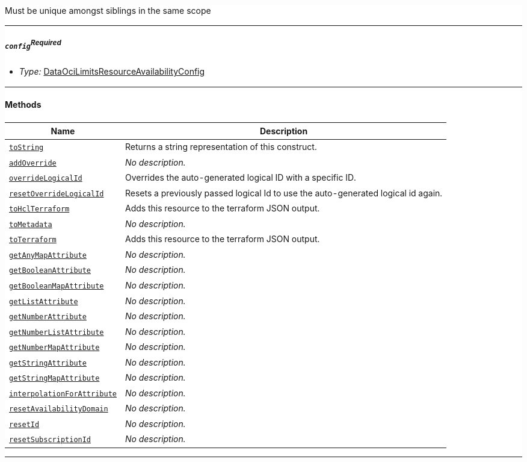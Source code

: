 Must be unique amongst siblings in the same scope

---

##### `config`<sup>Required</sup> <a name="config" id="rhizo-co-terraform-provider-oci.dataOciLimitsResourceAvailability.DataOciLimitsResourceAvailability.Initializer.parameter.config"></a>

- *Type:* <a href="#rhizo-co-terraform-provider-oci.dataOciLimitsResourceAvailability.DataOciLimitsResourceAvailabilityConfig">DataOciLimitsResourceAvailabilityConfig</a>

---

#### Methods <a name="Methods" id="Methods"></a>

| **Name** | **Description** |
| --- | --- |
| <code><a href="#rhizo-co-terraform-provider-oci.dataOciLimitsResourceAvailability.DataOciLimitsResourceAvailability.toString">toString</a></code> | Returns a string representation of this construct. |
| <code><a href="#rhizo-co-terraform-provider-oci.dataOciLimitsResourceAvailability.DataOciLimitsResourceAvailability.addOverride">addOverride</a></code> | *No description.* |
| <code><a href="#rhizo-co-terraform-provider-oci.dataOciLimitsResourceAvailability.DataOciLimitsResourceAvailability.overrideLogicalId">overrideLogicalId</a></code> | Overrides the auto-generated logical ID with a specific ID. |
| <code><a href="#rhizo-co-terraform-provider-oci.dataOciLimitsResourceAvailability.DataOciLimitsResourceAvailability.resetOverrideLogicalId">resetOverrideLogicalId</a></code> | Resets a previously passed logical Id to use the auto-generated logical id again. |
| <code><a href="#rhizo-co-terraform-provider-oci.dataOciLimitsResourceAvailability.DataOciLimitsResourceAvailability.toHclTerraform">toHclTerraform</a></code> | Adds this resource to the terraform JSON output. |
| <code><a href="#rhizo-co-terraform-provider-oci.dataOciLimitsResourceAvailability.DataOciLimitsResourceAvailability.toMetadata">toMetadata</a></code> | *No description.* |
| <code><a href="#rhizo-co-terraform-provider-oci.dataOciLimitsResourceAvailability.DataOciLimitsResourceAvailability.toTerraform">toTerraform</a></code> | Adds this resource to the terraform JSON output. |
| <code><a href="#rhizo-co-terraform-provider-oci.dataOciLimitsResourceAvailability.DataOciLimitsResourceAvailability.getAnyMapAttribute">getAnyMapAttribute</a></code> | *No description.* |
| <code><a href="#rhizo-co-terraform-provider-oci.dataOciLimitsResourceAvailability.DataOciLimitsResourceAvailability.getBooleanAttribute">getBooleanAttribute</a></code> | *No description.* |
| <code><a href="#rhizo-co-terraform-provider-oci.dataOciLimitsResourceAvailability.DataOciLimitsResourceAvailability.getBooleanMapAttribute">getBooleanMapAttribute</a></code> | *No description.* |
| <code><a href="#rhizo-co-terraform-provider-oci.dataOciLimitsResourceAvailability.DataOciLimitsResourceAvailability.getListAttribute">getListAttribute</a></code> | *No description.* |
| <code><a href="#rhizo-co-terraform-provider-oci.dataOciLimitsResourceAvailability.DataOciLimitsResourceAvailability.getNumberAttribute">getNumberAttribute</a></code> | *No description.* |
| <code><a href="#rhizo-co-terraform-provider-oci.dataOciLimitsResourceAvailability.DataOciLimitsResourceAvailability.getNumberListAttribute">getNumberListAttribute</a></code> | *No description.* |
| <code><a href="#rhizo-co-terraform-provider-oci.dataOciLimitsResourceAvailability.DataOciLimitsResourceAvailability.getNumberMapAttribute">getNumberMapAttribute</a></code> | *No description.* |
| <code><a href="#rhizo-co-terraform-provider-oci.dataOciLimitsResourceAvailability.DataOciLimitsResourceAvailability.getStringAttribute">getStringAttribute</a></code> | *No description.* |
| <code><a href="#rhizo-co-terraform-provider-oci.dataOciLimitsResourceAvailability.DataOciLimitsResourceAvailability.getStringMapAttribute">getStringMapAttribute</a></code> | *No description.* |
| <code><a href="#rhizo-co-terraform-provider-oci.dataOciLimitsResourceAvailability.DataOciLimitsResourceAvailability.interpolationForAttribute">interpolationForAttribute</a></code> | *No description.* |
| <code><a href="#rhizo-co-terraform-provider-oci.dataOciLimitsResourceAvailability.DataOciLimitsResourceAvailability.resetAvailabilityDomain">resetAvailabilityDomain</a></code> | *No description.* |
| <code><a href="#rhizo-co-terraform-provider-oci.dataOciLimitsResourceAvailability.DataOciLimitsResourceAvailability.resetId">resetId</a></code> | *No description.* |
| <code><a href="#rhizo-co-terraform-provider-oci.dataOciLimitsResourceAvailability.DataOciLimitsResourceAvailability.resetSubscriptionId">resetSubscriptionId</a></code> | *No description.* |

---